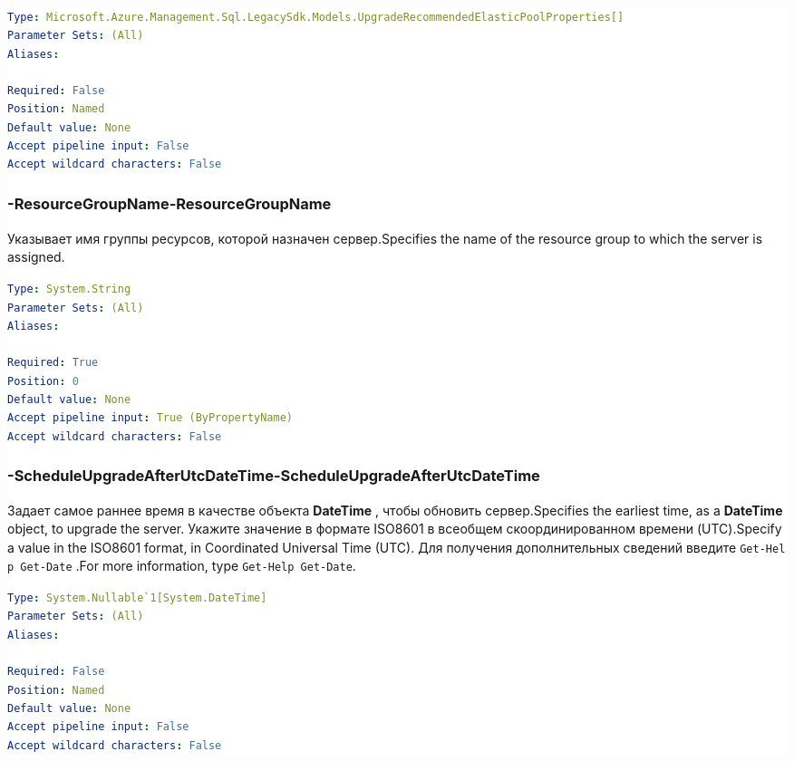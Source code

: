 ```yaml
Type: Microsoft.Azure.Management.Sql.LegacySdk.Models.UpgradeRecommendedElasticPoolProperties[]
Parameter Sets: (All)
Aliases:

Required: False
Position: Named
Default value: None
Accept pipeline input: False
Accept wildcard characters: False
```

### <span data-ttu-id="64687-127">-ResourceGroupName</span><span class="sxs-lookup"><span data-stu-id="64687-127">-ResourceGroupName</span></span>
<span data-ttu-id="64687-128">Указывает имя группы ресурсов, которой назначен сервер.</span><span class="sxs-lookup"><span data-stu-id="64687-128">Specifies the name of the resource group to which the server is assigned.</span></span>

```yaml
Type: System.String
Parameter Sets: (All)
Aliases:

Required: True
Position: 0
Default value: None
Accept pipeline input: True (ByPropertyName)
Accept wildcard characters: False
```

### <span data-ttu-id="64687-129">-ScheduleUpgradeAfterUtcDateTime</span><span class="sxs-lookup"><span data-stu-id="64687-129">-ScheduleUpgradeAfterUtcDateTime</span></span>
<span data-ttu-id="64687-130">Задает самое раннее время в качестве объекта **DateTime** , чтобы обновить сервер.</span><span class="sxs-lookup"><span data-stu-id="64687-130">Specifies the earliest time, as a **DateTime** object, to upgrade the server.</span></span>
<span data-ttu-id="64687-131">Укажите значение в формате ISO8601 в всеобщем скоординированном времени (UTC).</span><span class="sxs-lookup"><span data-stu-id="64687-131">Specify a value in the ISO8601 format, in Coordinated Universal Time (UTC).</span></span>
<span data-ttu-id="64687-132">Для получения дополнительных сведений введите `Get-Help Get-Date` .</span><span class="sxs-lookup"><span data-stu-id="64687-132">For more information, type `Get-Help Get-Date`.</span></span>

```yaml
Type: System.Nullable`1[System.DateTime]
Parameter Sets: (All)
Aliases:

Required: False
Position: Named
Default value: None
Accept pipeline input: False
Accept wildcard characters: False
```
